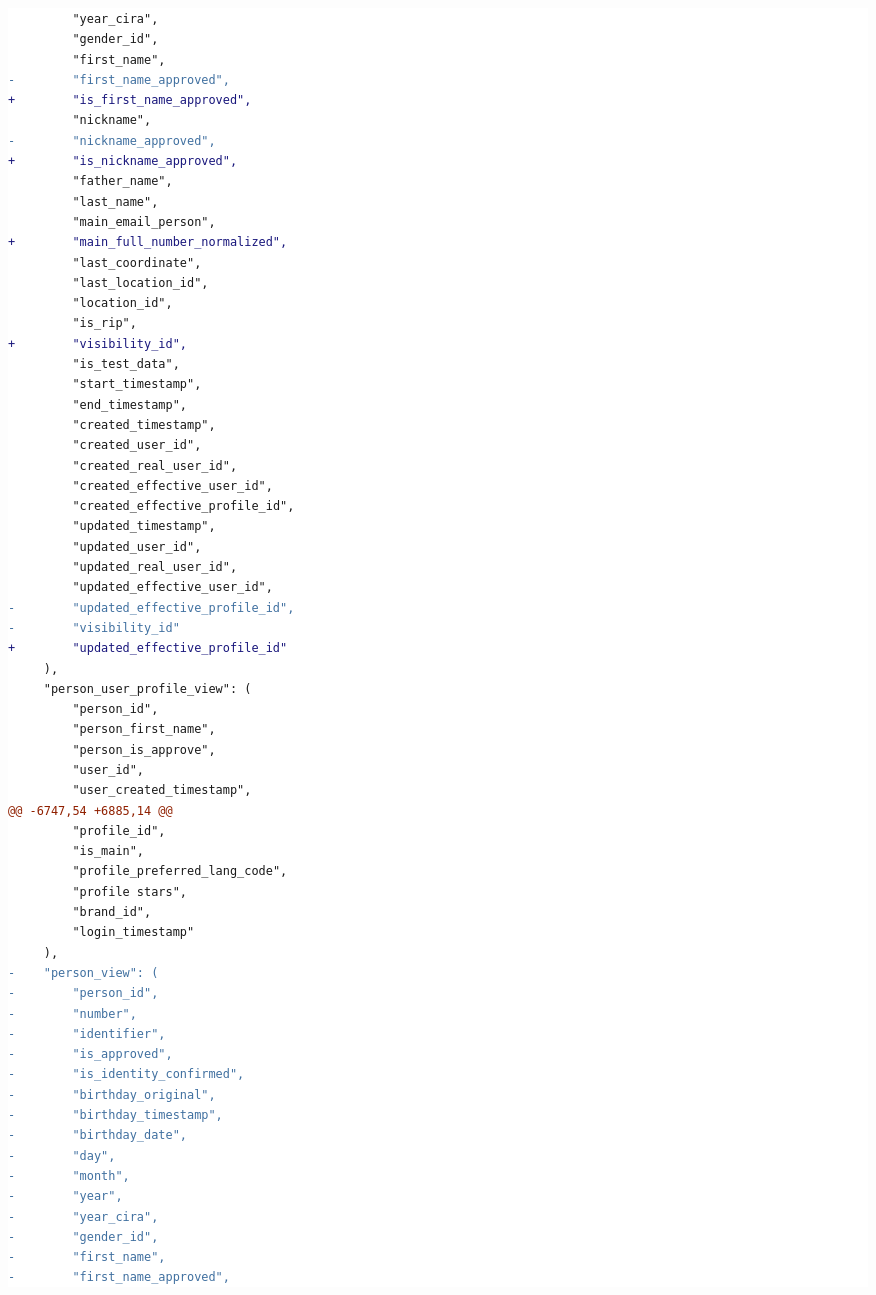 ```diff
         "year_cira",
         "gender_id",
         "first_name",
-        "first_name_approved",
+        "is_first_name_approved",
         "nickname",
-        "nickname_approved",
+        "is_nickname_approved",
         "father_name",
         "last_name",
         "main_email_person",
+        "main_full_number_normalized",
         "last_coordinate",
         "last_location_id",
         "location_id",
         "is_rip",
+        "visibility_id",
         "is_test_data",
         "start_timestamp",
         "end_timestamp",
         "created_timestamp",
         "created_user_id",
         "created_real_user_id",
         "created_effective_user_id",
         "created_effective_profile_id",
         "updated_timestamp",
         "updated_user_id",
         "updated_real_user_id",
         "updated_effective_user_id",
-        "updated_effective_profile_id",
-        "visibility_id"
+        "updated_effective_profile_id"
     ),
     "person_user_profile_view": (
         "person_id",
         "person_first_name",
         "person_is_approve",
         "user_id",
         "user_created_timestamp",
@@ -6747,54 +6885,14 @@
         "profile_id",
         "is_main",
         "profile_preferred_lang_code",
         "profile stars",
         "brand_id",
         "login_timestamp"
     ),
-    "person_view": (
-        "person_id",
-        "number",
-        "identifier",
-        "is_approved",
-        "is_identity_confirmed",
-        "birthday_original",
-        "birthday_timestamp",
-        "birthday_date",
-        "day",
-        "month",
-        "year",
-        "year_cira",
-        "gender_id",
-        "first_name",
-        "first_name_approved",
```